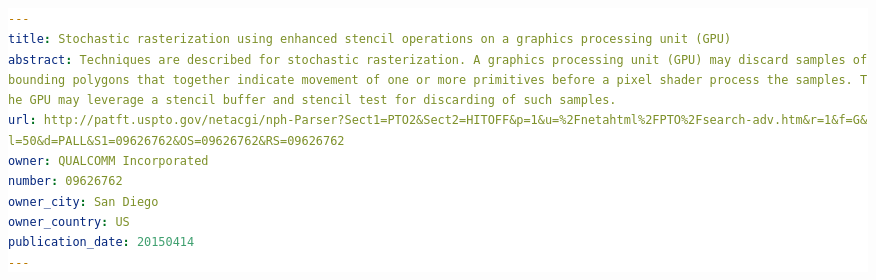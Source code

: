```yaml
---
title: Stochastic rasterization using enhanced stencil operations on a graphics processing unit (GPU)
abstract: Techniques are described for stochastic rasterization. A graphics processing unit (GPU) may discard samples of bounding polygons that together indicate movement of one or more primitives before a pixel shader process the samples. The GPU may leverage a stencil buffer and stencil test for discarding of such samples.
url: http://patft.uspto.gov/netacgi/nph-Parser?Sect1=PTO2&Sect2=HITOFF&p=1&u=%2Fnetahtml%2FPTO%2Fsearch-adv.htm&r=1&f=G&l=50&d=PALL&S1=09626762&OS=09626762&RS=09626762
owner: QUALCOMM Incorporated
number: 09626762
owner_city: San Diego
owner_country: US
publication_date: 20150414
---
```

